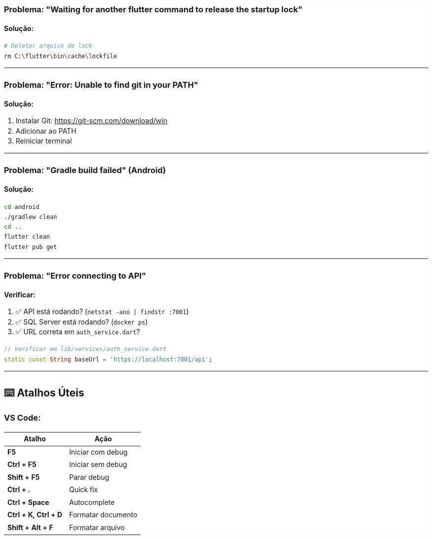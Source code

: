 
### **Problema: "Waiting for another flutter command to release the startup lock"**

**Solução:**
```bash
# Deletar arquivo de lock
rm C:\flutter\bin\cache\lockfile
```

---

### **Problema: "Error: Unable to find git in your PATH"**

**Solução:**
1. Instalar Git: https://git-scm.com/download/win
2. Adicionar ao PATH
3. Reiniciar terminal

---

### **Problema: "Gradle build failed" (Android)**

**Solução:**
```bash
cd android
./gradlew clean
cd ..
flutter clean
flutter pub get
```

---

### **Problema: "Error connecting to API"**

**Verificar:**
1. ✅ API está rodando? (`netstat -ano | findstr :7001`)
2. ✅ SQL Server está rodando? (`docker ps`)
3. ✅ URL correta em `auth_service.dart`?

```dart
// Verificar em lib/services/auth_service.dart
static const String baseUrl = 'https://localhost:7001/api';
```

---

## ⌨️ Atalhos Úteis

### **VS Code:**

| Atalho | Ação |
|--------|------|
| **F5** | Iniciar com debug |
| **Ctrl + F5** | Iniciar sem debug |
| **Shift + F5** | Parar debug |
| **Ctrl + .** | Quick fix |
| **Ctrl + Space** | Autocomplete |
| **Ctrl + K, Ctrl + D** | Formatar documento |
| **Shift + Alt + F** | Formatar arquivo |
